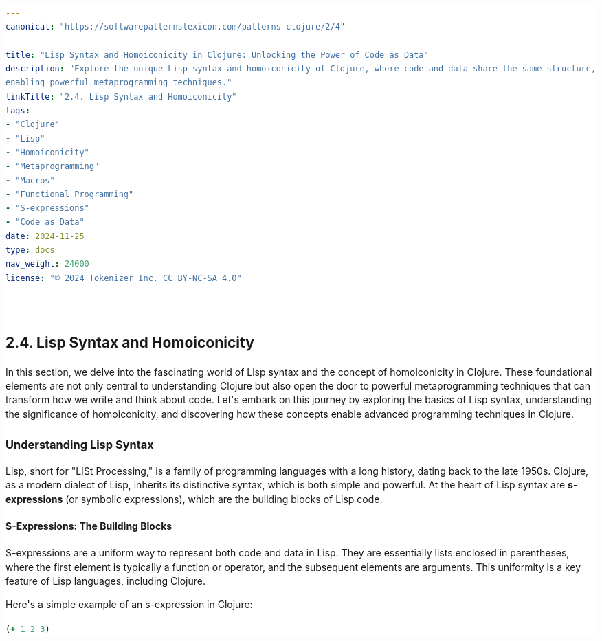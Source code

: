 ```yaml
---
canonical: "https://softwarepatternslexicon.com/patterns-clojure/2/4"

title: "Lisp Syntax and Homoiconicity in Clojure: Unlocking the Power of Code as Data"
description: "Explore the unique Lisp syntax and homoiconicity of Clojure, where code and data share the same structure, enabling powerful metaprogramming techniques."
linkTitle: "2.4. Lisp Syntax and Homoiconicity"
tags:
- "Clojure"
- "Lisp"
- "Homoiconicity"
- "Metaprogramming"
- "Macros"
- "Functional Programming"
- "S-expressions"
- "Code as Data"
date: 2024-11-25
type: docs
nav_weight: 24000
license: "© 2024 Tokenizer Inc. CC BY-NC-SA 4.0"

---
```


## 2.4. Lisp Syntax and Homoiconicity

In this section, we delve into the fascinating world of Lisp syntax and the concept of homoiconicity in Clojure. These foundational elements are not only central to understanding Clojure but also open the door to powerful metaprogramming techniques that can transform how we write and think about code. Let's embark on this journey by exploring the basics of Lisp syntax, understanding the significance of homoiconicity, and discovering how these concepts enable advanced programming techniques in Clojure.

### Understanding Lisp Syntax

Lisp, short for "LISt Processing," is a family of programming languages with a long history, dating back to the late 1950s. Clojure, as a modern dialect of Lisp, inherits its distinctive syntax, which is both simple and powerful. At the heart of Lisp syntax are **s-expressions** (or symbolic expressions), which are the building blocks of Lisp code.

#### S-Expressions: The Building Blocks

S-expressions are a uniform way to represent both code and data in Lisp. They are essentially lists enclosed in parentheses, where the first element is typically a function or operator, and the subsequent elements are arguments. This uniformity is a key feature of Lisp languages, including Clojure.

Here's a simple example of an s-expression in Clojure:

```clojure
(+ 1 2 3)
```
